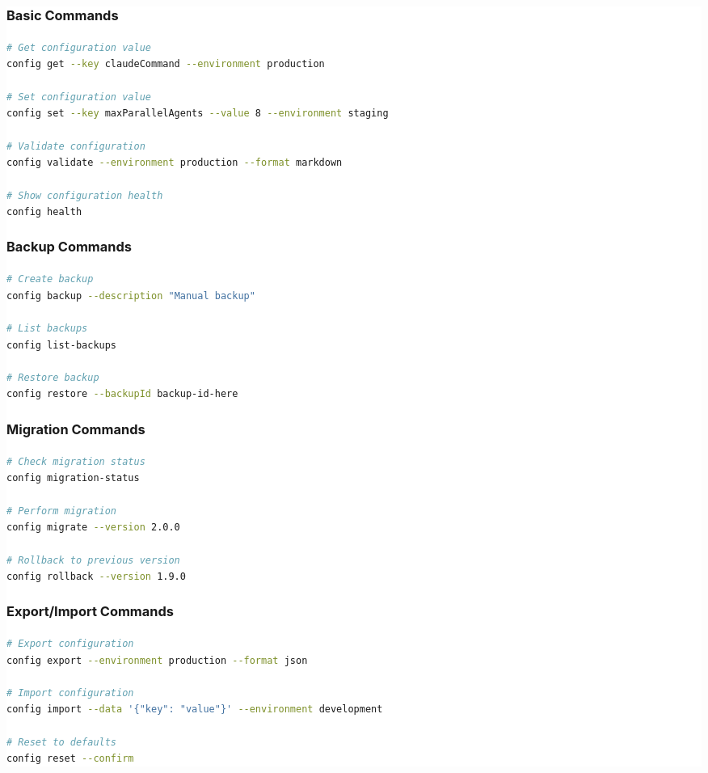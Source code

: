 ### Basic Commands

```bash
# Get configuration value
config get --key claudeCommand --environment production

# Set configuration value
config set --key maxParallelAgents --value 8 --environment staging

# Validate configuration
config validate --environment production --format markdown

# Show configuration health
config health
```

### Backup Commands

```bash
# Create backup
config backup --description "Manual backup"

# List backups
config list-backups

# Restore backup
config restore --backupId backup-id-here
```

### Migration Commands

```bash
# Check migration status
config migration-status

# Perform migration
config migrate --version 2.0.0

# Rollback to previous version
config rollback --version 1.9.0
```

### Export/Import Commands

```bash
# Export configuration
config export --environment production --format json

# Import configuration
config import --data '{"key": "value"}' --environment development

# Reset to defaults
config reset --confirm
```
